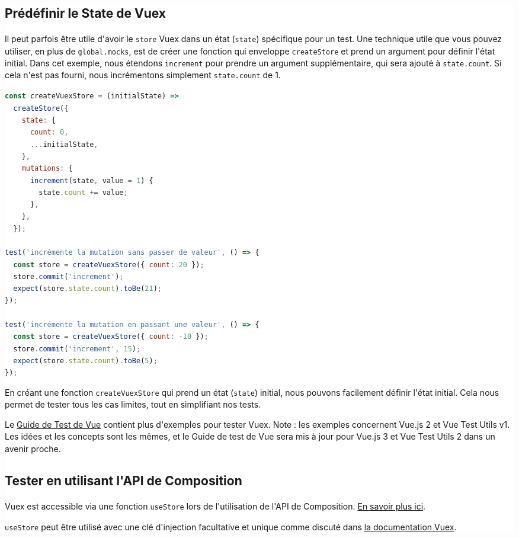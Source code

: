 ## Prédéfinir le State de Vuex

Il peut parfois être utile d'avoir le `store` Vuex dans un état (`state`) spécifique pour un test. Une technique utile que vous pouvez utiliser, en plus de `global.mocks`, est de créer une fonction qui enveloppe `createStore` et prend un argument pour définir l'état initial. Dans cet exemple, nous étendons `increment` pour prendre un argument supplémentaire, qui sera ajouté à `state.count`. Si cela n'est pas fourni, nous incrémentons simplement `state.count` de 1.

```js
const createVuexStore = (initialState) =>
  createStore({
    state: {
      count: 0,
      ...initialState,
    },
    mutations: {
      increment(state, value = 1) {
        state.count += value;
      },
    },
  });

test('incrémente la mutation sans passer de valeur', () => {
  const store = createVuexStore({ count: 20 });
  store.commit('increment');
  expect(store.state.count).toBe(21);
});

test('incrémente la mutation en passant une valeur', () => {
  const store = createVuexStore({ count: -10 });
  store.commit('increment', 15);
  expect(store.state.count).toBe(5);
});
```

En créant une fonction `createVuexStore` qui prend un état (`state`) initial, nous pouvons facilement définir l'état initial. Cela nous permet de tester tous les cas limites, tout en simplifiant nos tests.

Le [Guide de Test de Vue](https://lmiller1990.github.io/vue-testing-handbook/testing-vuex.html) contient plus d'exemples pour tester Vuex. Note&nbsp;: les exemples concernent Vue.js 2 et Vue Test Utils v1. Les idées et les concepts sont les mêmes, et le Guide de test de Vue sera mis à jour pour Vue.js 3 et Vue Test Utils 2 dans un avenir proche.

## Tester en utilisant l'API de Composition

Vuex est accessible via une fonction `useStore` lors de l'utilisation de l'API de Composition. [En savoir plus ici](https://next.vuex.vuejs.org/guide/composition-api.html).

`useStore` peut être utilisé avec une clé d'injection facultative et unique comme discuté dans [la documentation Vuex](https://next.vuex.vuejs.org/guide/typescript-support.html#typing-usestore-composition-function).
